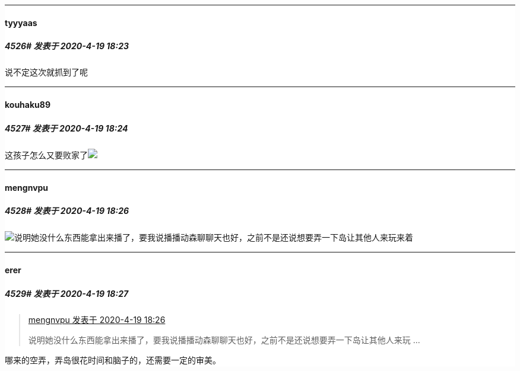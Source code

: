 




*****

####  tyyyaas  
##### 4526#       发表于 2020-4-19 18:23




说不定这次就抓到了呢







*****

####  kouhaku89  
##### 4527#       发表于 2020-4-19 18:24




这孩子怎么又要败家了<img src="https://static.saraba1st.com/image/smiley/face2017/067.png" referrerpolicy="no-referrer">







*****

####  mengnvpu  
##### 4528#       发表于 2020-4-19 18:26



<img src="https://static.saraba1st.com/image/smiley/face2017/018.png" referrerpolicy="no-referrer">说明她没什么东西能拿出来播了，要我说播播动森聊聊天也好，之前不是还说想要弄一下岛让其他人来玩来着







*****

####  erer  
##### 4529#       发表于 2020-4-19 18:27



<blockquote><a href="httphttps://bbs.saraba1st.com/2b/forum.php?mod=redirect&amp;goto=findpost&amp;pid=47135211&amp;ptid=1914313" target="_blank">mengnvpu 发表于 2020-4-19 18:26</a>

说明她没什么东西能拿出来播了，要我说播播动森聊聊天也好，之前不是还说想要弄一下岛让其他人来玩 ...</blockquote>
哪来的空弄，弄岛很花时间和脑子的，还需要一定的审美。



